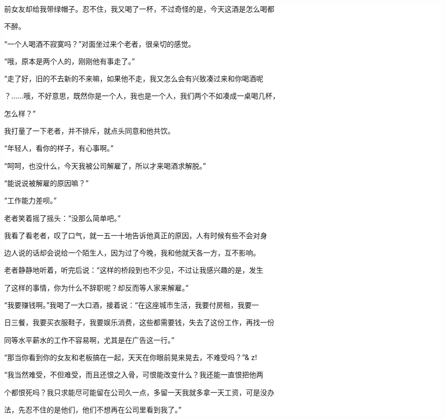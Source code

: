 前女友却给我带绿帽子。忍不住，我又喝了一杯，不过奇怪的是，今天这酒是怎么喝都

不醉。



“一个人喝酒不寂寞吗？”对面坐过来个老者，很亲切的感觉。



“哦，原本是两个人的，刚刚他有事走了。”





“走了好，旧的不去新的不来嘛，如果他不走，我又怎么会有兴致凑过来和你喝酒呢

？……哦，不好意思，既然你是一个人，我也是一个人，我们两个不如凑成一桌喝几杯，

怎么样？”



我打量了一下老者，并不排斥，就点头同意和他共饮。

“年轻人，看你的样子，有心事啊。”



“呵呵，也没什么，今天我被公司解雇了，所以才来喝酒求解脱。”

“能说说被解雇的原因嘛？”

“工作能力差呗。”



老者笑着摇了摇头：“没那么简单吧。”



我看了看老者，叹了口气，就一五一十地告诉他真正的原因，人有时候有些不会对身

边人说的话却会说给一个陌生人，因为过了今晚，我和他就天各一方，互不影响。





老者静静地听着，听完后说：“这样的桥段到也不少见，不过让我感兴趣的是，发生

了这样的事情，你为什么不辞职呢？却反而等人家来解雇。”



“我要赚钱啊。”我喝了一大口酒，接着说：“在这座城市生活，我要付房租，我要一

日三餐，我要买衣服鞋子，我要娱乐消费，这些都需要钱，失去了这份工作，再找一份

同等水平薪水的工作不容易啊，尤其是在广告这一行。”



“那当你看到你的女友和老板搞在一起，天天在你眼前晃来晃去，不难受吗？”&  z!



“我当然难受，不但难受，而且还恨之入骨，可恨能改变什么？我还能一直恨把他两

个都恨死吗？我只求能尽可能留在公司久一点，多留一天我就多拿一天工资，可是没办

法，先忍不住的是他们，他们不想再在公司里看到我了。”
